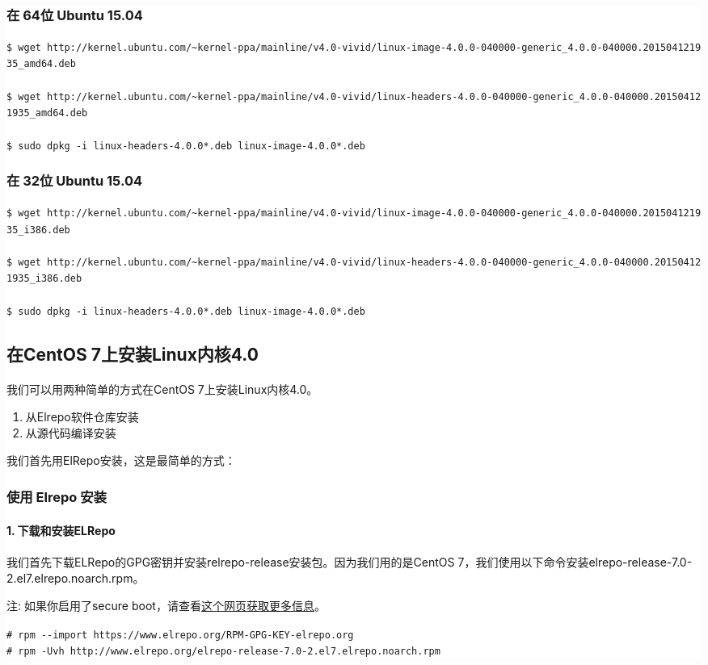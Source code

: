 
### 在 64位 Ubuntu 15.04



```
$ wget http://kernel.ubuntu.com/~kernel-ppa/mainline/v4.0-vivid/linux-image-4.0.0-040000-generic_4.0.0-040000.201504121935_amd64.deb

$ wget http://kernel.ubuntu.com/~kernel-ppa/mainline/v4.0-vivid/linux-headers-4.0.0-040000-generic_4.0.0-040000.201504121935_amd64.deb

$ sudo dpkg -i linux-headers-4.0.0*.deb linux-image-4.0.0*.deb

```

### 在 32位 Ubuntu 15.04



```
$ wget http://kernel.ubuntu.com/~kernel-ppa/mainline/v4.0-vivid/linux-image-4.0.0-040000-generic_4.0.0-040000.201504121935_i386.deb

$ wget http://kernel.ubuntu.com/~kernel-ppa/mainline/v4.0-vivid/linux-headers-4.0.0-040000-generic_4.0.0-040000.201504121935_i386.deb

$ sudo dpkg -i linux-headers-4.0.0*.deb linux-image-4.0.0*.deb

```

在CentOS 7上安装Linux内核4.0
----------------------


我们可以用两种简单的方式在CentOS 7上安装Linux内核4.0。


1. 从Elrepo软件仓库安装
2. 从源代码编译安装


我们首先用ElRepo安装，这是最简单的方式：


### 使用 Elrepo 安装


#### **1. 下载和安装ELRepo**


我们首先下载ELRepo的GPG密钥并安装relrepo-release安装包。因为我们用的是CentOS 7，我们使用以下命令安装elrepo-release-7.0-2.el7.elrepo.noarch.rpm。


注: 如果你启用了secure boot，请查看[这个网页获取更多信息](http://elrepo.org/tiki/SecureBootKey)。



```
# rpm --import https://www.elrepo.org/RPM-GPG-KEY-elrepo.org
# rpm -Uvh http://www.elrepo.org/elrepo-release-7.0-2.el7.elrepo.noarch.rpm

```
